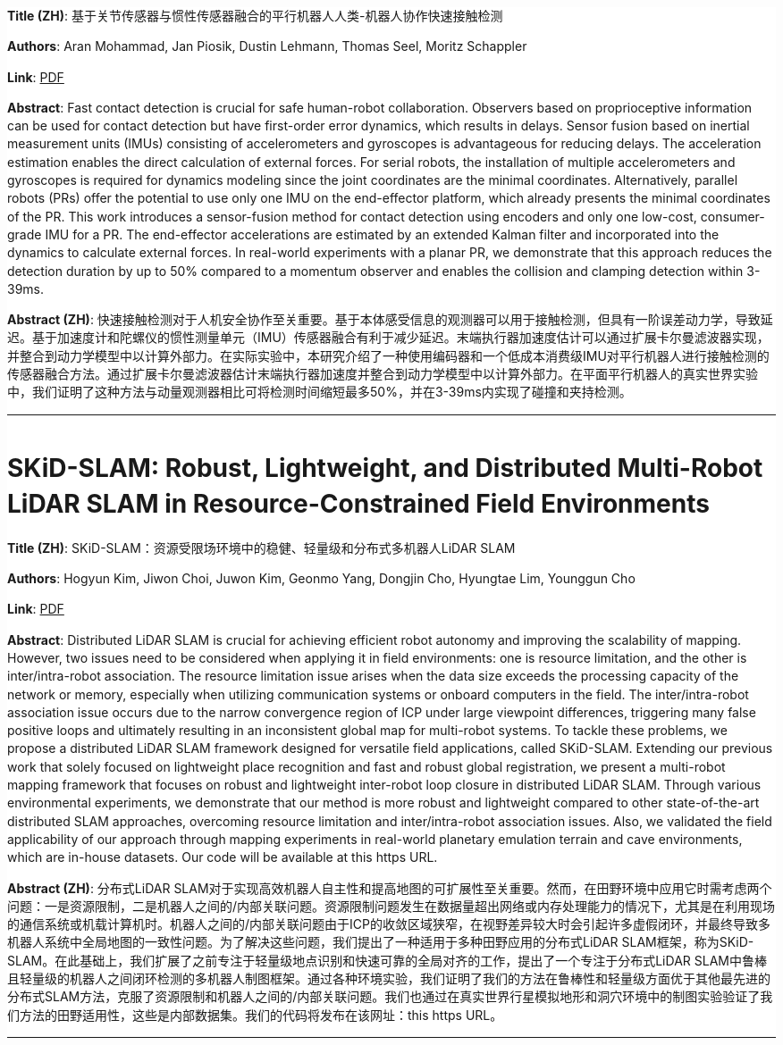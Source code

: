 **Title (ZH)**: 基于关节传感器与惯性传感器融合的平行机器人人类-机器人协作快速接触检测 

**Authors**: Aran Mohammad, Jan Piosik, Dustin Lehmann, Thomas Seel, Moritz Schappler  

**Link**: [PDF](https://arxiv.org/pdf/2505.08334)  

**Abstract**: Fast contact detection is crucial for safe human-robot collaboration. Observers based on proprioceptive information can be used for contact detection but have first-order error dynamics, which results in delays. Sensor fusion based on inertial measurement units (IMUs) consisting of accelerometers and gyroscopes is advantageous for reducing delays. The acceleration estimation enables the direct calculation of external forces. For serial robots, the installation of multiple accelerometers and gyroscopes is required for dynamics modeling since the joint coordinates are the minimal coordinates. Alternatively, parallel robots (PRs) offer the potential to use only one IMU on the end-effector platform, which already presents the minimal coordinates of the PR. This work introduces a sensor-fusion method for contact detection using encoders and only one low-cost, consumer-grade IMU for a PR. The end-effector accelerations are estimated by an extended Kalman filter and incorporated into the dynamics to calculate external forces. In real-world experiments with a planar PR, we demonstrate that this approach reduces the detection duration by up to 50% compared to a momentum observer and enables the collision and clamping detection within 3-39ms. 

**Abstract (ZH)**: 快速接触检测对于人机安全协作至关重要。基于本体感受信息的观测器可以用于接触检测，但具有一阶误差动力学，导致延迟。基于加速度计和陀螺仪的惯性测量单元（IMU）传感器融合有利于减少延迟。末端执行器加速度估计可以通过扩展卡尔曼滤波器实现，并整合到动力学模型中以计算外部力。在实际实验中，本研究介绍了一种使用编码器和一个低成本消费级IMU对平行机器人进行接触检测的传感器融合方法。通过扩展卡尔曼滤波器估计末端执行器加速度并整合到动力学模型中以计算外部力。在平面平行机器人的真实世界实验中，我们证明了这种方法与动量观测器相比可将检测时间缩短最多50%，并在3-39ms内实现了碰撞和夹持检测。 

---
# SKiD-SLAM: Robust, Lightweight, and Distributed Multi-Robot LiDAR SLAM in Resource-Constrained Field Environments 

**Title (ZH)**: SKiD-SLAM：资源受限场环境中的稳健、轻量级和分布式多机器人LiDAR SLAM 

**Authors**: Hogyun Kim, Jiwon Choi, Juwon Kim, Geonmo Yang, Dongjin Cho, Hyungtae Lim, Younggun Cho  

**Link**: [PDF](https://arxiv.org/pdf/2505.08230)  

**Abstract**: Distributed LiDAR SLAM is crucial for achieving efficient robot autonomy and improving the scalability of mapping. However, two issues need to be considered when applying it in field environments: one is resource limitation, and the other is inter/intra-robot association. The resource limitation issue arises when the data size exceeds the processing capacity of the network or memory, especially when utilizing communication systems or onboard computers in the field. The inter/intra-robot association issue occurs due to the narrow convergence region of ICP under large viewpoint differences, triggering many false positive loops and ultimately resulting in an inconsistent global map for multi-robot systems. To tackle these problems, we propose a distributed LiDAR SLAM framework designed for versatile field applications, called SKiD-SLAM. Extending our previous work that solely focused on lightweight place recognition and fast and robust global registration, we present a multi-robot mapping framework that focuses on robust and lightweight inter-robot loop closure in distributed LiDAR SLAM. Through various environmental experiments, we demonstrate that our method is more robust and lightweight compared to other state-of-the-art distributed SLAM approaches, overcoming resource limitation and inter/intra-robot association issues. Also, we validated the field applicability of our approach through mapping experiments in real-world planetary emulation terrain and cave environments, which are in-house datasets. Our code will be available at this https URL. 

**Abstract (ZH)**: 分布式LiDAR SLAM对于实现高效机器人自主性和提高地图的可扩展性至关重要。然而，在田野环境中应用它时需考虑两个问题：一是资源限制，二是机器人之间的/内部关联问题。资源限制问题发生在数据量超出网络或内存处理能力的情况下，尤其是在利用现场的通信系统或机载计算机时。机器人之间的/内部关联问题由于ICP的收敛区域狭窄，在视野差异较大时会引起许多虚假闭环，并最终导致多机器人系统中全局地图的一致性问题。为了解决这些问题，我们提出了一种适用于多种田野应用的分布式LiDAR SLAM框架，称为SKiD-SLAM。在此基础上，我们扩展了之前专注于轻量级地点识别和快速可靠的全局对齐的工作，提出了一个专注于分布式LiDAR SLAM中鲁棒且轻量级的机器人之间闭环检测的多机器人制图框架。通过各种环境实验，我们证明了我们的方法在鲁棒性和轻量级方面优于其他最先进的分布式SLAM方法，克服了资源限制和机器人之间的/内部关联问题。我们也通过在真实世界行星模拟地形和洞穴环境中的制图实验验证了我们方法的田野适用性，这些是内部数据集。我们的代码将发布在该网址：this https URL。 

---